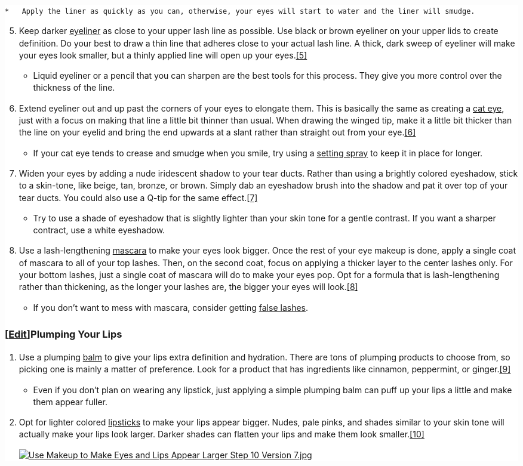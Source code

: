     *   Apply the liner as quickly as you can, otherwise, your eyes will start to water and the liner will smudge.
5.  Keep darker [eyeliner](https://www.wikihow.com/Apply-Eyeliner "Apply Eyeliner") as close to your upper lash line as possible. Use black or brown eyeliner on your upper lids to create definition. Do your best to draw a thin line that adheres close to your actual lash line. A thick, dark sweep of eyeliner will make your eyes look smaller, but a thinly applied line will open up your eyes.[\[5\]](#_note-5)  
      
    *   Liquid eyeliner or a pencil that you can sharpen are the best tools for this process. They give you more control over the thickness of the line.
6.  Extend eyeliner out and up past the corners of your eyes to elongate them. This is basically the same as creating a [cat eye](https://www.wikihow.com/Make-Cat-Eyes-With-Eyeliner "Make Cat Eyes With Eyeliner"), just with a focus on making that line a little bit thinner than usual. When drawing the winged tip, make it a little bit thicker than the line on your eyelid and bring the end upwards at a slant rather than straight out from your eye.[\[6\]](#_note-6)  
      
    *   If your cat eye tends to crease and smudge when you smile, try using a [setting spray](https://www.wikihow.com/Use-Makeup-Setting-Spray "Use Makeup Setting Spray") to keep it in place for longer.
7.  Widen your eyes by adding a nude iridescent shadow to your tear ducts. Rather than using a brightly colored eyeshadow, stick to a skin-tone, like beige, tan, bronze, or brown. Simply dab an eyeshadow brush into the shadow and pat it over top of your tear ducts. You could also use a Q-tip for the same effect.[\[7\]](#_note-7)  
      
    *   Try to use a shade of eyeshadow that is slightly lighter than your skin tone for a gentle contrast. If you want a sharper contract, use a white eyeshadow.
8.  Use a lash-lengthening [mascara](https://www.wikihow.com/Apply-Mascara "Apply Mascara") to make your eyes look bigger. Once the rest of your eye makeup is done, apply a single coat of mascara to all of your top lashes. Then, on the second coat, focus on applying a thicker layer to the center lashes only. For your bottom lashes, just a single coat of mascara will do to make your eyes pop. Opt for a formula that is lash-lengthening rather than thickening, as the longer your lashes are, the bigger your eyes will look.[\[8\]](#_note-8)  
      
    *   If you don’t want to mess with mascara, consider getting [false lashes](https://www.wikihow.com/Choose-False-Eyelashes "Choose False Eyelashes").

### \[[Edit](https://www.wikihow.com/index.php?title=Use-Makeup-to-Make-Eyes-and-Lips-Appear-Larger&action=edit&section=3 "Edit section: Plumping Your Lips")\]Plumping Your Lips

1.  Use a plumping [balm](https://www.wikihow.com/Apply-Lip-Balm "Apply Lip Balm") to give your lips extra definition and hydration. There are tons of plumping products to choose from, so picking one is mainly a matter of preference. Look for a product that has ingredients like cinnamon, peppermint, or ginger.[\[9\]](#_note-9)  
      
    *   Even if you don’t plan on wearing any lipstick, just applying a simple plumping balm can puff up your lips a little and make them appear fuller.
2.  Opt for lighter colored [lipsticks](https://www.wikihow.com/Choose-the-Right-Lipstick-for-You "Choose the Right Lipstick for You") to make your lips appear bigger. Nudes, pale pinks, and shades similar to your skin tone will actually make your lips look larger. Darker shades can flatten your lips and make them look smaller.[\[10\]](#_note-10)
    
    [![Use Makeup to Make Eyes and Lips Appear Larger Step 10 Version 7.jpg](https://www.wikihow.com/images/thumb/6/6f/Use-Makeup-to-Make-Eyes-and-Lips-Appear-Larger-Step-10-Version-7.jpg/aid1525052-v4-728px-Use-Makeup-to-Make-Eyes-and-Lips-Appear-Larger-Step-10-Version-7.jpg)](https://www.wikihow.com/Image:Use-Makeup-to-Make-Eyes-and-Lips-Appear-Larger-Step-10-Version-7.jpg)
    